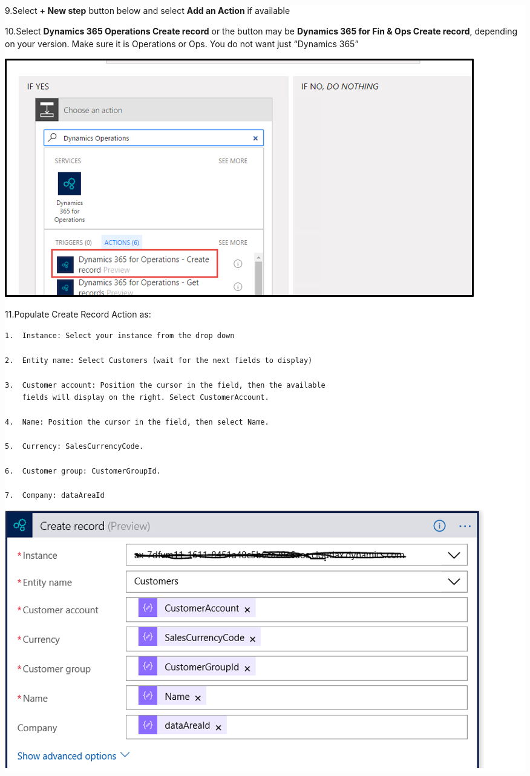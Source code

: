 9.Select **+ New step** button below and select **Add an Action** if available

10.Select **Dynamics 365 Operations Create record** or the button may be
    **Dynamics 365 for Fin & Ops Create record**, depending on your version.
   Make sure it is Operations or Ops. You do not want just “Dynamics 365”

![Dynamics 365 for Operations - Create record](Images/Lab8bEx2Task3Step10.png)


11.Populate Create Record Action as:

    1.  Instance: Select your instance from the drop down

    2.  Entity name: Select Customers (wait for the next fields to display)

    3.  Customer account: Position the cursor in the field, then the available
        fields will display on the right. Select CustomerAccount.

    4.  Name: Position the cursor in the field, then select Name.

    5.  Currency: SalesCurrencyCode.

    6.  Customer group: CustomerGroupId.

    7.  Company: dataAreaId

![Options above](Images/Lab8bEx2Task3Step11.png)